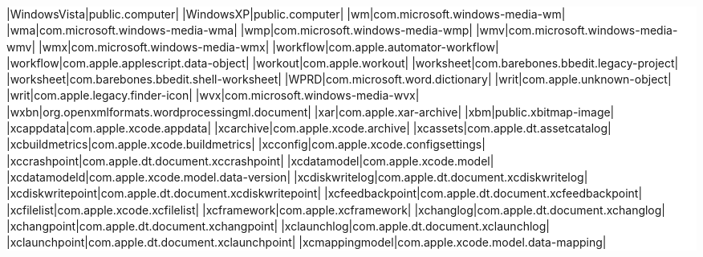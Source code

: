 |WindowsVista|public.computer|
|WindowsXP|public.computer|
|wm|com.microsoft.windows-media-wm|
|wma|com.microsoft.windows-media-wma|
|wmp|com.microsoft.windows-media-wmp|
|wmv|com.microsoft.windows-media-wmv|
|wmx|com.microsoft.windows-media-wmx|
|workflow|com.apple.automator-workflow|
|workflow|com.apple.applescript.data-object|
|workout|com.apple.workout|
|worksheet|com.barebones.bbedit.legacy-project|
|worksheet|com.barebones.bbedit.shell-worksheet|
|WPRD|com.microsoft.word.dictionary|
|writ|com.apple.unknown-object|
|writ|com.apple.legacy.finder-icon|
|wvx|com.microsoft.windows-media-wvx|
|wxbn|org.openxmlformats.wordprocessingml.document|
|xar|com.apple.xar-archive|
|xbm|public.xbitmap-image|
|xcappdata|com.apple.xcode.appdata|
|xcarchive|com.apple.xcode.archive|
|xcassets|com.apple.dt.assetcatalog|
|xcbuildmetrics|com.apple.xcode.buildmetrics|
|xcconfig|com.apple.xcode.configsettings|
|xccrashpoint|com.apple.dt.document.xccrashpoint|
|xcdatamodel|com.apple.xcode.model|
|xcdatamodeld|com.apple.xcode.model.data-version|
|xcdiskwritelog|com.apple.dt.document.xcdiskwritelog|
|xcdiskwritepoint|com.apple.dt.document.xcdiskwritepoint|
|xcfeedbackpoint|com.apple.dt.document.xcfeedbackpoint|
|xcfilelist|com.apple.xcode.xcfilelist|
|xcframework|com.apple.xcframework|
|xchanglog|com.apple.dt.document.xchanglog|
|xchangpoint|com.apple.dt.document.xchangpoint|
|xclaunchlog|com.apple.dt.document.xclaunchlog|
|xclaunchpoint|com.apple.dt.document.xclaunchpoint|
|xcmappingmodel|com.apple.xcode.model.data-mapping|